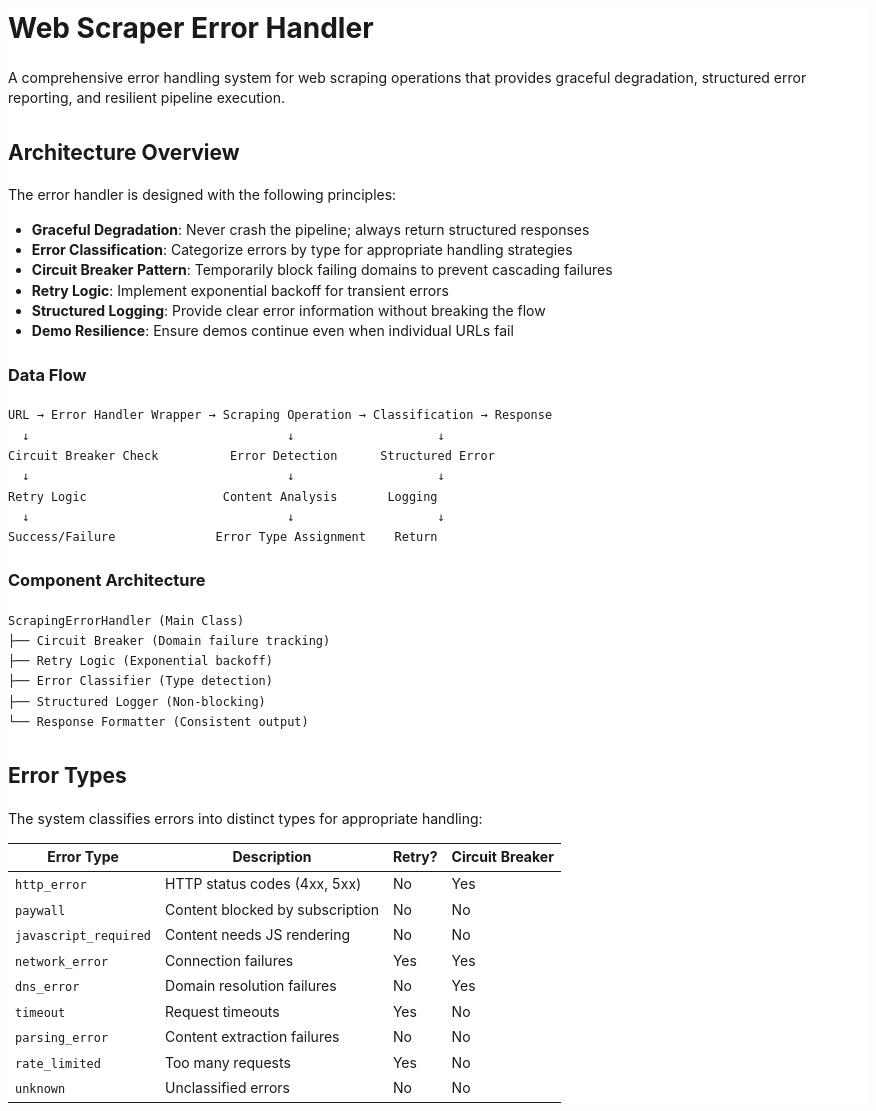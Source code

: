 # Web Scraper Error Handler

A comprehensive error handling system for web scraping operations that provides graceful degradation, structured error reporting, and resilient pipeline execution.

## Architecture Overview

The error handler is designed with the following principles:

- **Graceful Degradation**: Never crash the pipeline; always return structured responses
- **Error Classification**: Categorize errors by type for appropriate handling strategies  
- **Circuit Breaker Pattern**: Temporarily block failing domains to prevent cascading failures
- **Retry Logic**: Implement exponential backoff for transient errors
- **Structured Logging**: Provide clear error information without breaking the flow
- **Demo Resilience**: Ensure demos continue even when individual URLs fail

### Data Flow

```
URL → Error Handler Wrapper → Scraping Operation → Classification → Response
  ↓                                    ↓                    ↓
Circuit Breaker Check          Error Detection      Structured Error
  ↓                                    ↓                    ↓  
Retry Logic                   Content Analysis       Logging
  ↓                                    ↓                    ↓
Success/Failure              Error Type Assignment    Return
```

### Component Architecture

```
ScrapingErrorHandler (Main Class)
├── Circuit Breaker (Domain failure tracking)
├── Retry Logic (Exponential backoff)
├── Error Classifier (Type detection)
├── Structured Logger (Non-blocking)
└── Response Formatter (Consistent output)
```

## Error Types

The system classifies errors into distinct types for appropriate handling:

| Error Type | Description | Retry? | Circuit Breaker |
|------------|-------------|--------|-----------------|
| `http_error` | HTTP status codes (4xx, 5xx) | No | Yes |
| `paywall` | Content blocked by subscription | No | No |
| `javascript_required` | Content needs JS rendering | No | No |
| `network_error` | Connection failures | Yes | Yes |
| `dns_error` | Domain resolution failures | No | Yes |
| `timeout` | Request timeouts | Yes | No |
| `parsing_error` | Content extraction failures | No | No |
| `rate_limited` | Too many requests | Yes | No |
| `unknown` | Unclassified errors | No | No |
